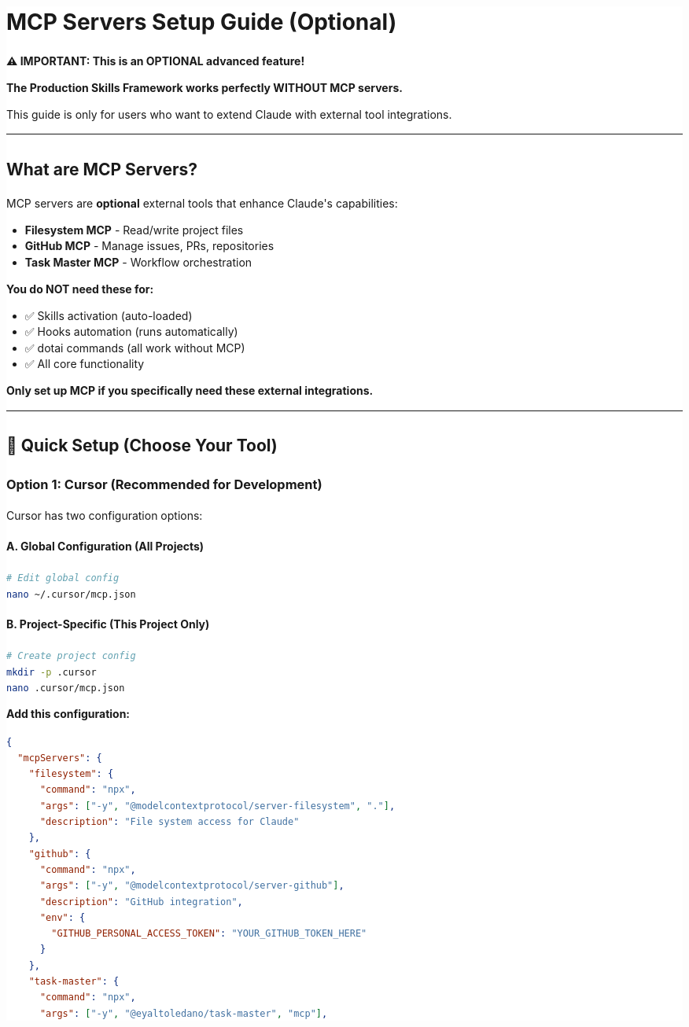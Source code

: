 # MCP Servers Setup Guide (Optional)

**⚠️ IMPORTANT: This is an OPTIONAL advanced feature!**

**The Production Skills Framework works perfectly WITHOUT MCP servers.**

This guide is only for users who want to extend Claude with external tool integrations.

---

## What are MCP Servers?

MCP servers are **optional** external tools that enhance Claude's capabilities:
- **Filesystem MCP** - Read/write project files
- **GitHub MCP** - Manage issues, PRs, repositories  
- **Task Master MCP** - Workflow orchestration

**You do NOT need these for:**
- ✅ Skills activation (auto-loaded)
- ✅ Hooks automation (runs automatically)
- ✅ dotai commands (all work without MCP)
- ✅ All core functionality

**Only set up MCP if you specifically need these external integrations.**

---

## 🎯 Quick Setup (Choose Your Tool)

### Option 1: Cursor (Recommended for Development)

Cursor has two configuration options:

#### A. Global Configuration (All Projects)
```bash
# Edit global config
nano ~/.cursor/mcp.json
```

#### B. Project-Specific (This Project Only)
```bash
# Create project config
mkdir -p .cursor
nano .cursor/mcp.json
```

**Add this configuration:**
```json
{
  "mcpServers": {
    "filesystem": {
      "command": "npx",
      "args": ["-y", "@modelcontextprotocol/server-filesystem", "."],
      "description": "File system access for Claude"
    },
    "github": {
      "command": "npx",
      "args": ["-y", "@modelcontextprotocol/server-github"],
      "description": "GitHub integration",
      "env": {
        "GITHUB_PERSONAL_ACCESS_TOKEN": "YOUR_GITHUB_TOKEN_HERE"
      }
    },
    "task-master": {
      "command": "npx",
      "args": ["-y", "@eyaltoledano/task-master", "mcp"],
```